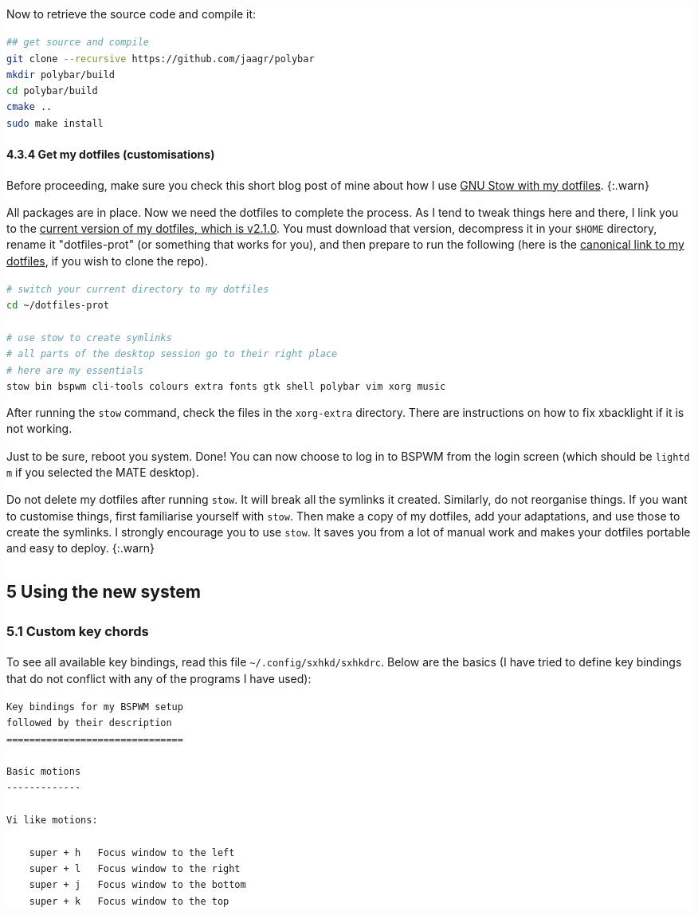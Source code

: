 Now to retrieve the source code and compile it:

```sh
## get source and compile
git clone --recursive https://github.com/jaagr/polybar
mkdir polybar/build
cd polybar/build
cmake ..
sudo make install
```

#### 4.3.4 Get my dotfiles (customisations)

Before proceeding, make sure you check this short blog post of mine about how I use [GNU Stow with my dotfiles](https://protesilaos.com/codelog/gnu-stow-dotfiles/).
{:.warn}

All packages are in place. Now we need the dotfiles to complete the process. As I tend to tweak things here and there, I link you to the [current version of my dotfiles, which is v2.1.0](https://gitlab.com/protesilaos/dotfiles/tags/v2.1.0). You must download that version, decompress it in your `$HOME` directory, rename it "dotfiles-prot" (or something that works for you), and then prepare to run the following (here is the [canonical link to my dotfiles](https://gitlab.com/protesilaos/dotfiles), if you wish to clone the repo).

```sh
# switch your current directory to my dotfiles
cd ~/dotfiles-prot

# use stow to create symlinks
# all parts of the desktop session go to their right place
# here are my essentials
stow bin bspwm cli-tools colours extra fonts gtk shell polybar vim xorg music
```

After running the `stow` command, check the files in the `xorg-extra` directory. There are instructions on how to fix xbacklight if it is not working.

Just to be sure, reboot you system. Done! You can now choose to log in to BSPWM from the login screen (which should be `lightdm` if you selected the MATE desktop).

Do not delete my dotfiles after running `stow`. It will break all the symlinks it created. Similarly, do not reorganise things. If you want to customise things, first familiarise yourself with `stow`. Then make a copy of my dotfiles, add your adaptations, and use those to create the symlinks. I strongly encourage you to use `stow`. It saves you from a lot of manual work and makes your dotfiles portable and easy to deploy.
{:.warn}

## 5 Using the new system

### 5.1 Custom key chords
To see all available key bindings, read this file `~/.config/sxhkd/sxhkdrc`. Below are the basics (I have tried to define key bindings that do not conflict with any of the programs I have used):

```
Key bindings for my BSPWM setup
followed by their description
===============================

Basic motions
-------------

Vi like motions:

    super + h   Focus window to the left
    super + l   Focus window to the right
    super + j   Focus window to the bottom
    super + k   Focus window to the top
```